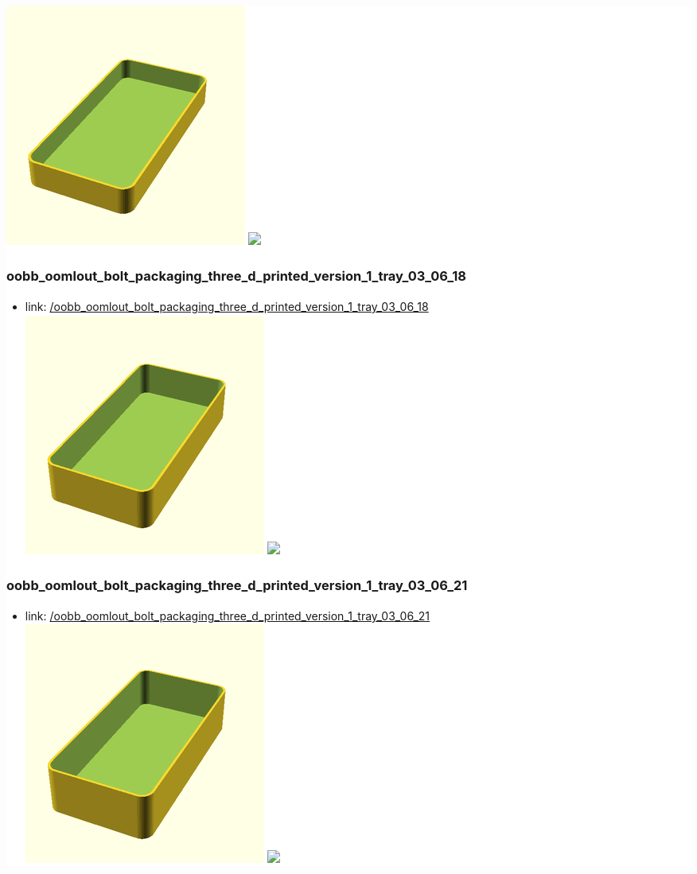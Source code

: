 ![](oobb_oomlout_bolt_packaging_three_d_printed_version_1_tray_03_06_12/3dpr_300.png)  ![](oobb_oomlout_bolt_packaging_three_d_printed_version_1_tray_03_06_12/image_300.jpg)
 

### oobb_oomlout_bolt_packaging_three_d_printed_version_1_tray_03_06_18
* link: [/oobb_oomlout_bolt_packaging_three_d_printed_version_1_tray_03_06_18](oobb_oomlout_bolt_packaging_three_d_printed_version_1_tray_03_06_18)  
![](oobb_oomlout_bolt_packaging_three_d_printed_version_1_tray_03_06_18/3dpr_300.png)  ![](oobb_oomlout_bolt_packaging_three_d_printed_version_1_tray_03_06_18/image_300.jpg)
 

### oobb_oomlout_bolt_packaging_three_d_printed_version_1_tray_03_06_21
* link: [/oobb_oomlout_bolt_packaging_three_d_printed_version_1_tray_03_06_21](oobb_oomlout_bolt_packaging_three_d_printed_version_1_tray_03_06_21)  
![](oobb_oomlout_bolt_packaging_three_d_printed_version_1_tray_03_06_21/3dpr_300.png)  ![](oobb_oomlout_bolt_packaging_three_d_printed_version_1_tray_03_06_21/image_300.jpg)
 